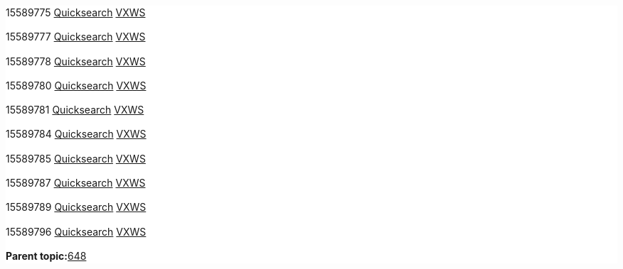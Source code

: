 15589775 [Quicksearch](https://search.library.yale.edu/catalog/15589775) [VXWS](http://prodorbis.library.yale.edu:7014/vxws/GetHoldingsService?bibId=15589775)

15589777 [Quicksearch](https://search.library.yale.edu/catalog/15589777) [VXWS](http://prodorbis.library.yale.edu:7014/vxws/GetHoldingsService?bibId=15589777)

15589778 [Quicksearch](https://search.library.yale.edu/catalog/15589778) [VXWS](http://prodorbis.library.yale.edu:7014/vxws/GetHoldingsService?bibId=15589778)

15589780 [Quicksearch](https://search.library.yale.edu/catalog/15589780) [VXWS](http://prodorbis.library.yale.edu:7014/vxws/GetHoldingsService?bibId=15589780)

15589781 [Quicksearch](https://search.library.yale.edu/catalog/15589781) [VXWS](http://prodorbis.library.yale.edu:7014/vxws/GetHoldingsService?bibId=15589781)

15589784 [Quicksearch](https://search.library.yale.edu/catalog/15589784) [VXWS](http://prodorbis.library.yale.edu:7014/vxws/GetHoldingsService?bibId=15589784)

15589785 [Quicksearch](https://search.library.yale.edu/catalog/15589785) [VXWS](http://prodorbis.library.yale.edu:7014/vxws/GetHoldingsService?bibId=15589785)

15589787 [Quicksearch](https://search.library.yale.edu/catalog/15589787) [VXWS](http://prodorbis.library.yale.edu:7014/vxws/GetHoldingsService?bibId=15589787)

15589789 [Quicksearch](https://search.library.yale.edu/catalog/15589789) [VXWS](http://prodorbis.library.yale.edu:7014/vxws/GetHoldingsService?bibId=15589789)

15589796 [Quicksearch](https://search.library.yale.edu/catalog/15589796) [VXWS](http://prodorbis.library.yale.edu:7014/vxws/GetHoldingsService?bibId=15589796)

**Parent topic:**[648](../../tags/648/648.md)

